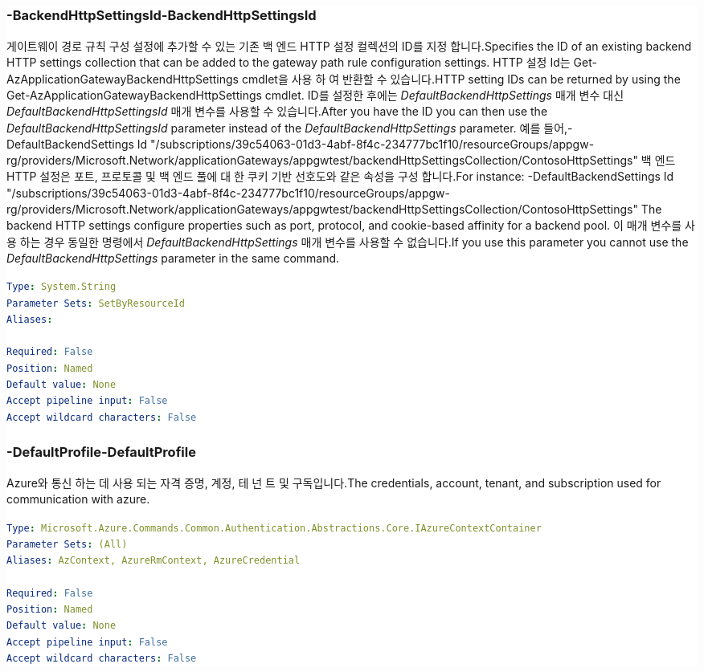 ### <span data-ttu-id="30926-139">-BackendHttpSettingsId</span><span class="sxs-lookup"><span data-stu-id="30926-139">-BackendHttpSettingsId</span></span>
<span data-ttu-id="30926-140">게이트웨이 경로 규칙 구성 설정에 추가할 수 있는 기존 백 엔드 HTTP 설정 컬렉션의 ID를 지정 합니다.</span><span class="sxs-lookup"><span data-stu-id="30926-140">Specifies the ID of an existing backend HTTP settings collection that can be added to the gateway path rule configuration settings.</span></span>
<span data-ttu-id="30926-141">HTTP 설정 Id는 Get-AzApplicationGatewayBackendHttpSettings cmdlet을 사용 하 여 반환할 수 있습니다.</span><span class="sxs-lookup"><span data-stu-id="30926-141">HTTP setting IDs can be returned by using the Get-AzApplicationGatewayBackendHttpSettings cmdlet.</span></span>
<span data-ttu-id="30926-142">ID를 설정한 후에는 *DefaultBackendHttpSettings* 매개 변수 대신 *DefaultBackendHttpSettingsId* 매개 변수를 사용할 수 있습니다.</span><span class="sxs-lookup"><span data-stu-id="30926-142">After you have the ID you can then use the *DefaultBackendHttpSettingsId* parameter instead of the *DefaultBackendHttpSettings* parameter.</span></span>
<span data-ttu-id="30926-143">예를 들어,-DefaultBackendSettings Id "/subscriptions/39c54063-01d3-4abf-8f4c-234777bc1f10/resourceGroups/appgw-rg/providers/Microsoft.Network/applicationGateways/appgwtest/backendHttpSettingsCollection/ContosoHttpSettings" 백 엔드 HTTP 설정은 포트, 프로토콜 및 백 엔드 풀에 대 한 쿠키 기반 선호도와 같은 속성을 구성 합니다.</span><span class="sxs-lookup"><span data-stu-id="30926-143">For instance: -DefaultBackendSettings Id "/subscriptions/39c54063-01d3-4abf-8f4c-234777bc1f10/resourceGroups/appgw-rg/providers/Microsoft.Network/applicationGateways/appgwtest/backendHttpSettingsCollection/ContosoHttpSettings" The backend HTTP settings configure properties such as port, protocol, and cookie-based affinity for a backend pool.</span></span>
<span data-ttu-id="30926-144">이 매개 변수를 사용 하는 경우 동일한 명령에서 *DefaultBackendHttpSettings* 매개 변수를 사용할 수 없습니다.</span><span class="sxs-lookup"><span data-stu-id="30926-144">If you use this parameter you cannot use the *DefaultBackendHttpSettings* parameter in the same command.</span></span>

```yaml
Type: System.String
Parameter Sets: SetByResourceId
Aliases:

Required: False
Position: Named
Default value: None
Accept pipeline input: False
Accept wildcard characters: False
```

### <span data-ttu-id="30926-145">-DefaultProfile</span><span class="sxs-lookup"><span data-stu-id="30926-145">-DefaultProfile</span></span>
<span data-ttu-id="30926-146">Azure와 통신 하는 데 사용 되는 자격 증명, 계정, 테 넌 트 및 구독입니다.</span><span class="sxs-lookup"><span data-stu-id="30926-146">The credentials, account, tenant, and subscription used for communication with azure.</span></span>

```yaml
Type: Microsoft.Azure.Commands.Common.Authentication.Abstractions.Core.IAzureContextContainer
Parameter Sets: (All)
Aliases: AzContext, AzureRmContext, AzureCredential

Required: False
Position: Named
Default value: None
Accept pipeline input: False
Accept wildcard characters: False
```
